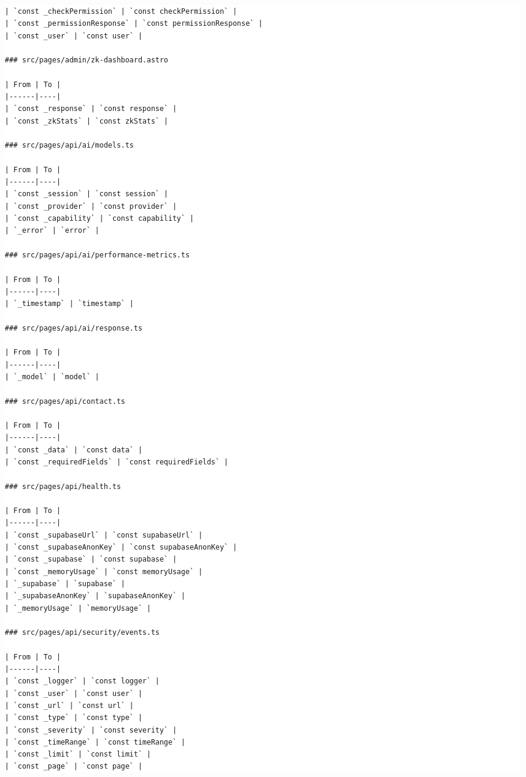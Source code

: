 ```
| `const _checkPermission` | `const checkPermission` |
| `const _permissionResponse` | `const permissionResponse` |
| `const _user` | `const user` |

### src/pages/admin/zk-dashboard.astro

| From | To |
|------|----|
| `const _response` | `const response` |
| `const _zkStats` | `const zkStats` |

### src/pages/api/ai/models.ts

| From | To |
|------|----|
| `const _session` | `const session` |
| `const _provider` | `const provider` |
| `const _capability` | `const capability` |
| `_error` | `error` |

### src/pages/api/ai/performance-metrics.ts

| From | To |
|------|----|
| `_timestamp` | `timestamp` |

### src/pages/api/ai/response.ts

| From | To |
|------|----|
| `_model` | `model` |

### src/pages/api/contact.ts

| From | To |
|------|----|
| `const _data` | `const data` |
| `const _requiredFields` | `const requiredFields` |

### src/pages/api/health.ts

| From | To |
|------|----|
| `const _supabaseUrl` | `const supabaseUrl` |
| `const _supabaseAnonKey` | `const supabaseAnonKey` |
| `const _supabase` | `const supabase` |
| `const _memoryUsage` | `const memoryUsage` |
| `_supabase` | `supabase` |
| `_supabaseAnonKey` | `supabaseAnonKey` |
| `_memoryUsage` | `memoryUsage` |

### src/pages/api/security/events.ts

| From | To |
|------|----|
| `const _logger` | `const logger` |
| `const _user` | `const user` |
| `const _url` | `const url` |
| `const _type` | `const type` |
| `const _severity` | `const severity` |
| `const _timeRange` | `const timeRange` |
| `const _limit` | `const limit` |
| `const _page` | `const page` |
```